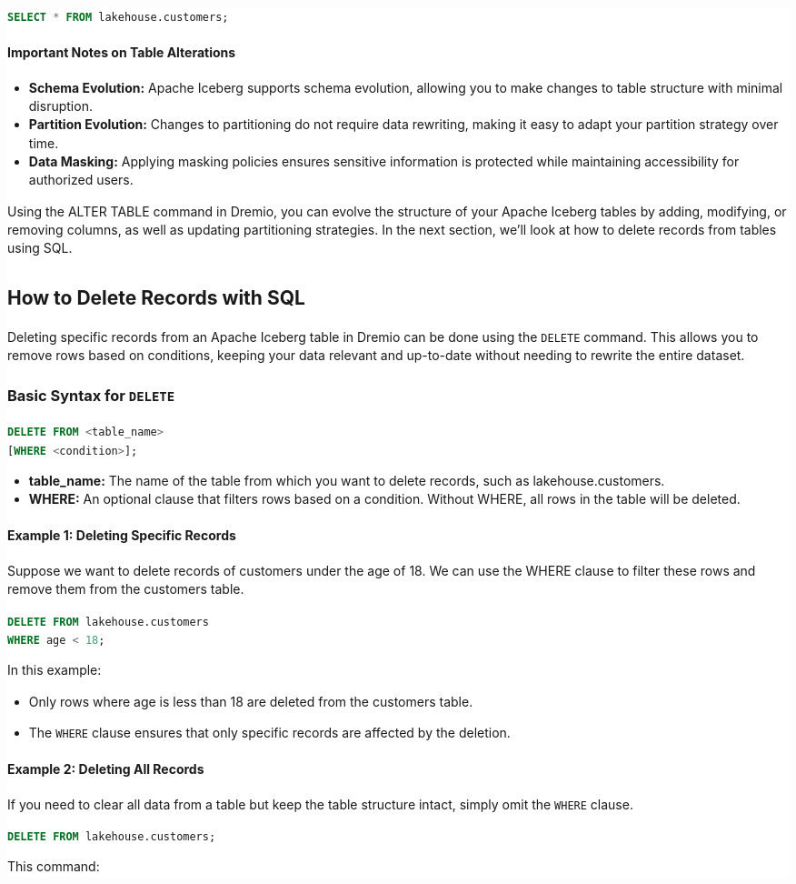 ```sql
SELECT * FROM lakehouse.customers;
```

#### Important Notes on Table Alterations
- **Schema Evolution:** Apache Iceberg supports schema evolution, allowing you to make changes to table structure with minimal disruption.
- **Partition Evolution:** Changes to partitioning do not require data rewriting, making it easy to adapt your partition strategy over time.
- **Data Masking:** Applying masking policies ensures sensitive information is protected while maintaining accessibility for authorized users.

Using the ALTER TABLE command in Dremio, you can evolve the structure of your Apache Iceberg tables by adding, modifying, or removing columns, as well as updating partitioning strategies. In the next section, we’ll look at how to delete records from tables using SQL.

## How to Delete Records with SQL

Deleting specific records from an Apache Iceberg table in Dremio can be done using the `DELETE` command. This allows you to remove rows based on conditions, keeping your data relevant and up-to-date without needing to rewrite the entire dataset.

### Basic Syntax for `DELETE`

```sql
DELETE FROM <table_name>
[WHERE <condition>];
```

- **table_name:** The name of the table from which you want to delete records, such as lakehouse.customers.
- **WHERE:** An optional clause that filters rows based on a condition. Without WHERE, all rows in the table will be deleted.

#### Example 1: Deleting Specific Records
Suppose we want to delete records of customers under the age of 18. We can use the WHERE clause to filter these rows and remove them from the customers table.

```sql
DELETE FROM lakehouse.customers
WHERE age < 18;
```

In this example:

- Only rows where age is less than 18 are deleted from the customers table.

- The `WHERE` clause ensures that only specific records are affected by the deletion.

#### Example 2: Deleting All Records
If you need to clear all data from a table but keep the table structure intact, simply omit the `WHERE` clause.

```sql
DELETE FROM lakehouse.customers;
```
This command:
